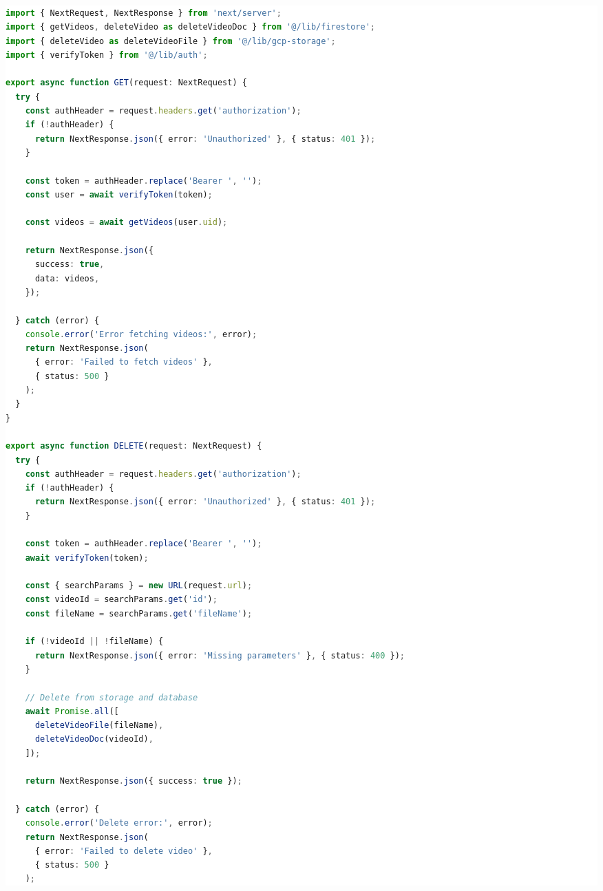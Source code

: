 ```typescript
import { NextRequest, NextResponse } from 'next/server';
import { getVideos, deleteVideo as deleteVideoDoc } from '@/lib/firestore';
import { deleteVideo as deleteVideoFile } from '@/lib/gcp-storage';
import { verifyToken } from '@/lib/auth';

export async function GET(request: NextRequest) {
  try {
    const authHeader = request.headers.get('authorization');
    if (!authHeader) {
      return NextResponse.json({ error: 'Unauthorized' }, { status: 401 });
    }

    const token = authHeader.replace('Bearer ', '');
    const user = await verifyToken(token);

    const videos = await getVideos(user.uid);

    return NextResponse.json({
      success: true,
      data: videos,
    });

  } catch (error) {
    console.error('Error fetching videos:', error);
    return NextResponse.json(
      { error: 'Failed to fetch videos' },
      { status: 500 }
    );
  }
}

export async function DELETE(request: NextRequest) {
  try {
    const authHeader = request.headers.get('authorization');
    if (!authHeader) {
      return NextResponse.json({ error: 'Unauthorized' }, { status: 401 });
    }

    const token = authHeader.replace('Bearer ', '');
    await verifyToken(token);

    const { searchParams } = new URL(request.url);
    const videoId = searchParams.get('id');
    const fileName = searchParams.get('fileName');

    if (!videoId || !fileName) {
      return NextResponse.json({ error: 'Missing parameters' }, { status: 400 });
    }

    // Delete from storage and database
    await Promise.all([
      deleteVideoFile(fileName),
      deleteVideoDoc(videoId),
    ]);

    return NextResponse.json({ success: true });

  } catch (error) {
    console.error('Delete error:', error);
    return NextResponse.json(
      { error: 'Failed to delete video' },
      { status: 500 }
    );
```